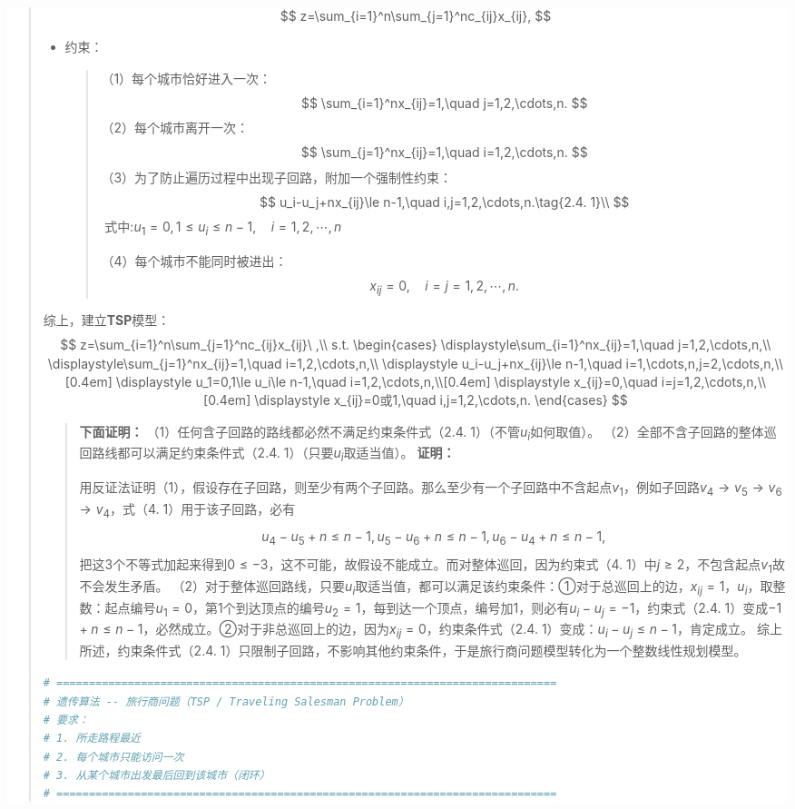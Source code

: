 >   $$
>   z=\sum_{i=1}^n\sum_{j=1}^nc_{ij}x_{ij},
>   $$
>
> * 约束：
>
>   > （1）每个城市恰好进入一次：
>   > $$
>   > \sum_{i=1}^nx_{ij}=1,\quad j=1,2,\cdots,n.
>   > $$
>   > （2）每个城市离开一次：
>   > $$
>   > \sum_{j=1}^nx_{ij}=1,\quad i=1,2,\cdots,n.
>   > $$
>   > （3）为了防止遍历过程中出现子回路，附加一个强制性约束：
>   > $$
>   > u_i-u_j+nx_{ij}\le n-1,\quad i,j=1,2,\cdots,n.\tag{2.4. 1}\\
>   > $$
>   > ​          式中:$u_1=0,1\le u_i\le n-1,\quad i=1,2,\cdots,n$
>   >
>   > （4）每个城市不能同时被进出：
>   > $$
>   > x_{ij}=0,\quad i=j=1,2,\cdots,n.
>   > $$
>
> 综上，建立**TSP**模型：
> $$
> z=\sum_{i=1}^n\sum_{j=1}^nc_{ij}x_{ij}\ ,\\
> s.t.
> \begin{cases}
> \displaystyle\sum_{i=1}^nx_{ij}=1,\quad j=1,2,\cdots,n,\\
> \displaystyle\sum_{j=1}^nx_{ij}=1,\quad i=1,2,\cdots,n,\\
> \displaystyle u_i-u_j+nx_{ij}\le n-1,\quad i=1,\cdots,n,j=2,\cdots,n,\\[0.4em]
> \displaystyle u_1=0,1\le u_i\le n-1,\quad i=1,2,\cdots,n,\\[0.4em]
> \displaystyle x_{ij}=0,\quad i=j=1,2,\cdots,n,\\[0.4em]
> \displaystyle x_{ij}=0或1,\quad i,j=1,2,\cdots,n.
> \end{cases}
> $$
>
> > **下面证明：**
> > （1）任何含子回路的路线都必然不满足约束条件式（2.4. 1）（不管$u_i$如何取值）。
> > （2）全部不含子回路的整体巡回路线都可以满足约束条件式（2.4. 1）（只要$u_i$取适当值）。
> > **证明：**
> >
> > 用反证法证明（1），假设存在子回路，则至少有两个子回路。那么至少有一个子回路中不含起点$v_1$，例如子回路$v_4\rightarrow v_5\rightarrow v_6\rightarrow v_4$，式（4. 1）用于该子回路，必有
> > $$
> > u_4-u_5+n\le n-1,u_5-u_6+n\le n-1,u_6-u_4+n\le n-1,
> > $$
> > 把这3个不等式加起来得到$0\le-3$，这不可能，故假设不能成立。而对整体巡回，因为约束式（4. 1）中$j≥2$，不包含起点$v_1$故不会发生矛盾。
> > （2）对于整体巡回路线，只要$u_i$取适当值，都可以满足该约束条件：①对于总巡回上的边，$x_{ij}=1$，$u_i$，取整数：起点编号$u_1=0$，第1个到达顶点的编号$u_2=1$，每到达一个顶点，编号加1，则必有$u_i-u_j=-1$，约束式（2.4. 1）变成$-1+n\le n-1$，必然成立。②对于非总巡回上的边，因为$x_{ij}=0$，约束条件式（2.4. 1）变成：$u_i-u_j\le n-1$，肯定成立。
> > 综上所述，约束条件式（2.4. 1）只限制子回路，不影响其他约束条件，于是旅行商问题模型转化为一个整数线性规划模型。
>
> ```python
> # =============================================================================
> # 遗传算法 -- 旅行商问题（TSP / Traveling Salesman Problem）
> # 要求：
> # 1. 所走路程最近
> # 2. 每个城市只能访问一次
> # 3. 从某个城市出发最后回到该城市（闭环）
> # =============================================================================
> 